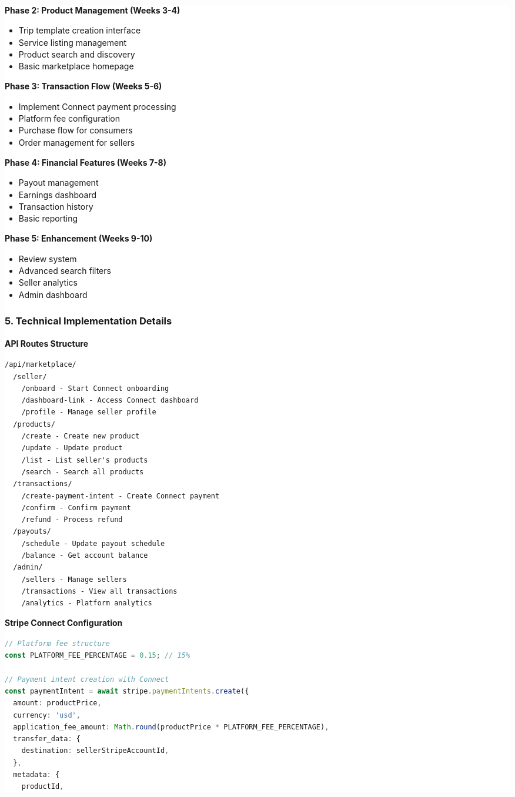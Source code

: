 **Phase 2: Product Management (Weeks 3-4)**
- Trip template creation interface
- Service listing management
- Product search and discovery
- Basic marketplace homepage

**Phase 3: Transaction Flow (Weeks 5-6)**
- Implement Connect payment processing
- Platform fee configuration
- Purchase flow for consumers
- Order management for sellers

**Phase 4: Financial Features (Weeks 7-8)**
- Payout management
- Earnings dashboard
- Transaction history
- Basic reporting

**Phase 5: Enhancement (Weeks 9-10)**
- Review system
- Advanced search filters
- Seller analytics
- Admin dashboard

### 5. Technical Implementation Details

**API Routes Structure**
```
/api/marketplace/
  /seller/
    /onboard - Start Connect onboarding
    /dashboard-link - Access Connect dashboard
    /profile - Manage seller profile
  /products/
    /create - Create new product
    /update - Update product
    /list - List seller's products
    /search - Search all products
  /transactions/
    /create-payment-intent - Create Connect payment
    /confirm - Confirm payment
    /refund - Process refund
  /payouts/
    /schedule - Update payout schedule
    /balance - Get account balance
  /admin/
    /sellers - Manage sellers
    /transactions - View all transactions
    /analytics - Platform analytics
```

**Stripe Connect Configuration**
```typescript
// Platform fee structure
const PLATFORM_FEE_PERCENTAGE = 0.15; // 15%

// Payment intent creation with Connect
const paymentIntent = await stripe.paymentIntents.create({
  amount: productPrice,
  currency: 'usd',
  application_fee_amount: Math.round(productPrice * PLATFORM_FEE_PERCENTAGE),
  transfer_data: {
    destination: sellerStripeAccountId,
  },
  metadata: {
    productId,
```
